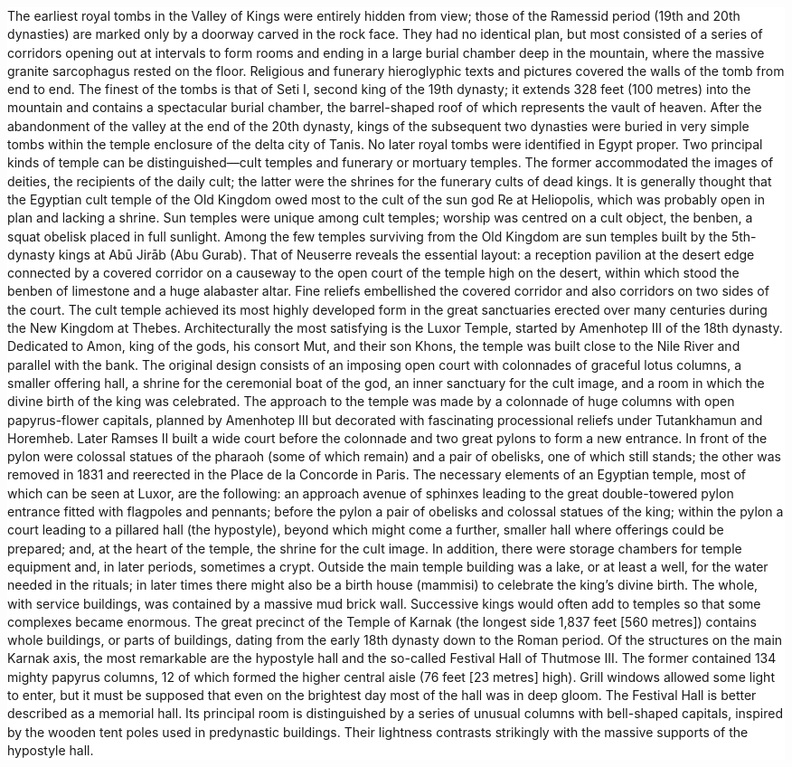 The earliest royal tombs in the Valley of Kings were entirely hidden from view; those of the Ramessid period (19th and 20th dynasties) are marked only by a doorway carved in the rock face. They had no identical plan, but most consisted of a series of corridors opening out at intervals to form rooms and ending in a large burial chamber deep in the mountain, where the massive granite sarcophagus rested on the floor. Religious and funerary hieroglyphic texts and pictures covered the walls of the tomb from end to end. The finest of the tombs is that of Seti I, second king of the 19th dynasty; it extends 328 feet (100 metres) into the mountain and contains a spectacular burial chamber, the barrel-shaped roof of which represents the vault of heaven.
After the abandonment of the valley at the end of the 20th dynasty, kings of the subsequent two dynasties were buried in very simple tombs within the temple enclosure of the delta city of Tanis. No later royal tombs were identified in Egypt proper.
Two principal kinds of temple can be distinguished—cult temples and funerary or mortuary temples. The former accommodated the images of deities, the recipients of the daily cult; the latter were the shrines for the funerary cults of dead kings.
It is generally thought that the Egyptian cult temple of the Old Kingdom owed most to the cult of the sun god Re at Heliopolis, which was probably open in plan and lacking a shrine. Sun temples were unique among cult temples; worship was centred on a cult object, the benben, a squat obelisk placed in full sunlight. Among the few temples surviving from the Old Kingdom are sun temples built by the 5th-dynasty kings at Abū Jirāb (Abu Gurab). That of Neuserre reveals the essential layout: a reception pavilion at the desert edge connected by a covered corridor on a causeway to the open court of the temple high on the desert, within which stood the benben of limestone and a huge alabaster altar. Fine reliefs embellished the covered corridor and also corridors on two sides of the court.
The cult temple achieved its most highly developed form in the great sanctuaries erected over many centuries during the New Kingdom at Thebes. Architecturally the most satisfying is the Luxor Temple, started by Amenhotep III of the 18th dynasty. Dedicated to Amon, king of the gods, his consort Mut, and their son Khons, the temple was built close to the Nile River and parallel with the bank. The original design consists of an imposing open court with colonnades of graceful lotus columns, a smaller offering hall, a shrine for the ceremonial boat of the god, an inner sanctuary for the cult image, and a room in which the divine birth of the king was celebrated. The approach to the temple was made by a colonnade of huge columns with open papyrus-flower capitals, planned by Amenhotep III but decorated with fascinating processional reliefs under Tutankhamun and Horemheb. Later Ramses II built a wide court before the colonnade and two great pylons to form a new entrance. In front of the pylon were colossal statues of the pharaoh (some of which remain) and a pair of obelisks, one of which still stands; the other was removed in 1831 and reerected in the Place de la Concorde in Paris.
The necessary elements of an Egyptian temple, most of which can be seen at Luxor, are the following: an approach avenue of sphinxes leading to the great double-towered pylon entrance fitted with flagpoles and pennants; before the pylon a pair of obelisks and colossal statues of the king; within the pylon a court leading to a pillared hall (the hypostyle), beyond which might come a further, smaller hall where offerings could be prepared; and, at the heart of the temple, the shrine for the cult image. In addition, there were storage chambers for temple equipment and, in later periods, sometimes a crypt. Outside the main temple building was a lake, or at least a well, for the water needed in the rituals; in later times there might also be a birth house (mammisi) to celebrate the king’s divine birth. The whole, with service buildings, was contained by a massive mud brick wall.
Successive kings would often add to temples so that some complexes became enormous. The great precinct of the Temple of Karnak (the longest side 1,837 feet [560 metres]) contains whole buildings, or parts of buildings, dating from the early 18th dynasty down to the Roman period. Of the structures on the main Karnak axis, the most remarkable are the hypostyle hall and the so-called Festival Hall of Thutmose III. The former contained 134 mighty papyrus columns, 12 of which formed the higher central aisle (76 feet [23 metres] high). Grill windows allowed some light to enter, but it must be supposed that even on the brightest day most of the hall was in deep gloom. The Festival Hall is better described as a memorial hall. Its principal room is distinguished by a series of unusual columns with bell-shaped capitals, inspired by the wooden tent poles used in predynastic buildings. Their lightness contrasts strikingly with the massive supports of the hypostyle hall.